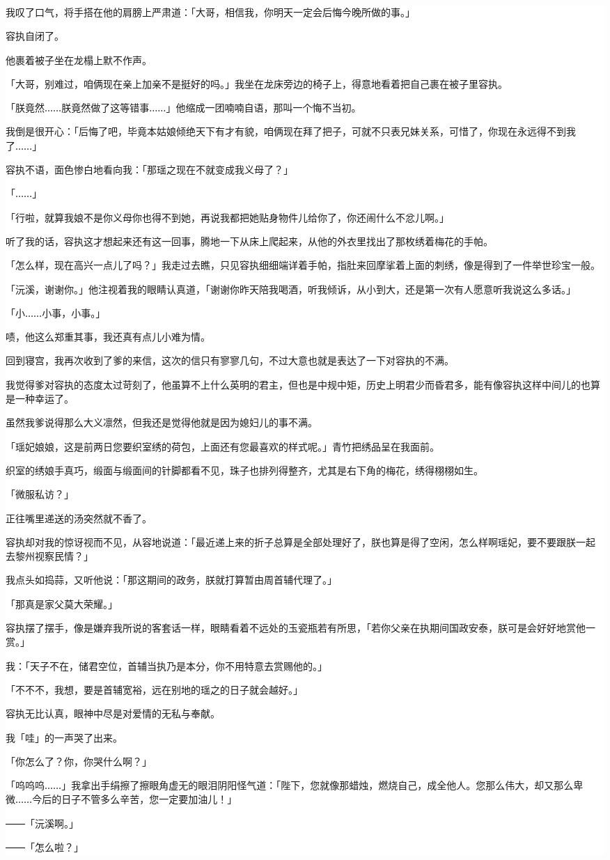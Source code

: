 我叹了口气，将手搭在他的肩膀上严肃道：「大哥，相信我，你明天一定会后悔今晚所做的事。」

容执自闭了。

他裹着被子坐在龙榻上默不作声。

「大哥，别难过，咱俩现在亲上加亲不是挺好的吗。」我坐在龙床旁边的椅子上，得意地看着把自己裹在被子里容执。

「朕竟然……朕竟然做了这等错事……」他缩成一团喃喃自语，那叫一个悔不当初。

我倒是很开心：「后悔了吧，毕竟本姑娘倾绝天下有才有貌，咱俩现在拜了把子，可就不只表兄妹关系，可惜了，你现在永远得不到我了……」

容执不语，面色惨白地看向我：「那瑶之现在不就变成我义母了？」

「……」

「行啦，就算我娘不是你义母你也得不到她，再说我都把她贴身物件儿给你了，你还闹什么不忿儿啊。」

听了我的话，容执这才想起来还有这一回事，腾地一下从床上爬起来，从他的外衣里找出了那枚绣着梅花的手帕。

「怎么样，现在高兴一点儿了吗？」我走过去瞧，只见容执细细端详着手帕，指肚来回摩挲着上面的刺绣，像是得到了一件举世珍宝一般。

「沅溪，谢谢你。」他注视着我的眼睛认真道，「谢谢你昨天陪我喝酒，听我倾诉，从小到大，还是第一次有人愿意听我说这么多话。」

「小……小事，小事。」

啧，他这么郑重其事，我还真有点儿小难为情。

回到寝宫，我再次收到了爹的来信，这次的信只有寥寥几句，不过大意也就是表达了一下对容执的不满。

我觉得爹对容执的态度太过苛刻了，他虽算不上什么英明的君主，但也是中规中矩，历史上明君少而昏君多，能有像容执这样中间儿的也算是一种幸运了。

虽然我爹说得那么大义凛然，但我还是觉得他就是因为媳妇儿的事不满。

「瑶妃娘娘，这是前两日您要织室绣的荷包，上面还有您最喜欢的样式呢。」青竹把绣品呈在我面前。

织室的绣娘手真巧，缎面与缎面间的针脚都看不见，珠子也排列得整齐，尤其是右下角的梅花，绣得栩栩如生。

「微服私访？」

正往嘴里递送的汤突然就不香了。

容执却对我的惊讶视而不见，从容地说道：「最近递上来的折子总算是全部处理好了，朕也算是得了空闲，怎么样啊瑶妃，要不要跟朕一起去黎州视察民情？」

我点头如捣蒜，又听他说：「那这期间的政务，朕就打算暂由周首辅代理了。」

「那真是家父莫大荣耀。」

容执摆了摆手，像是嫌弃我所说的客套话一样，眼睛看着不远处的玉瓷瓶若有所思，「若你父亲在执期间国政安泰，朕可是会好好地赏他一赏。」

我：「天子不在，储君空位，首辅当执乃是本分，你不用特意去赏赐他的。」

「不不不，我想，要是首辅宽裕，远在别地的瑶之的日子就会越好。」

容执无比认真，眼神中尽是对爱情的无私与奉献。

我「哇」的一声哭了出来。

「你怎么了？你，你哭什么啊？」

「呜呜呜……」我拿出手绢擦了擦眼角虚无的眼泪阴阳怪气道：「陛下，您就像那蜡烛，燃烧自己，成全他人。您那么伟大，却又那么卑微……今后的日子不管多么辛苦，您一定要加油儿！」

——「沅溪啊。」

——「怎么啦？」
